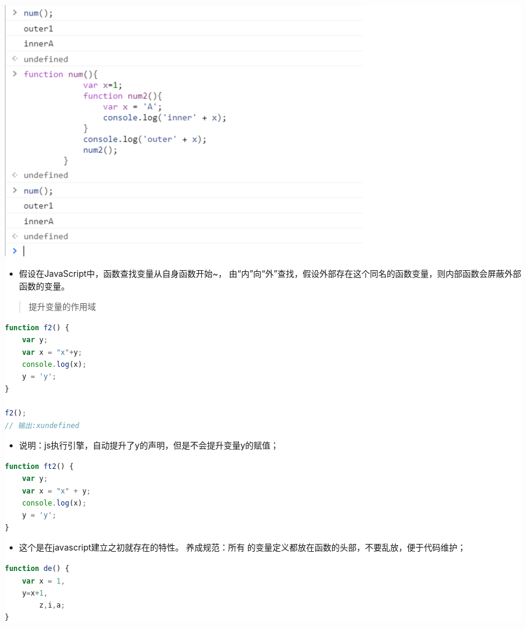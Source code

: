 ![image-20230101180741379](../study-notes-imgs/image-20230101180741379.png)

- 假设在JavaScript中，函数查找变量从自身函数开始~， 由“内”向“外”查找，假设外部存在这个同名的函数变量，则内部函数会屏蔽外部函数的变量。

> 提升变量的作用域

```js
function f2() {
    var y;
    var x = "x"+y;
    console.log(x);
    y = 'y';
}

f2();
// 输出:xundefined
```

- 说明：js执行引擎，自动提升了y的声明，但是不会提升变量y的赋值；

```js
function ft2() {
    var y;
    var x = "x" + y;
    console.log(x);
    y = 'y';
}
```

- 这个是在javascript建立之初就存在的特性。 养成规范：所有 的变量定义都放在函数的头部，不要乱放，便于代码维护；

```js
function de() {
    var x = 1,
    y=x+1,
        z,i,a;
}
```
